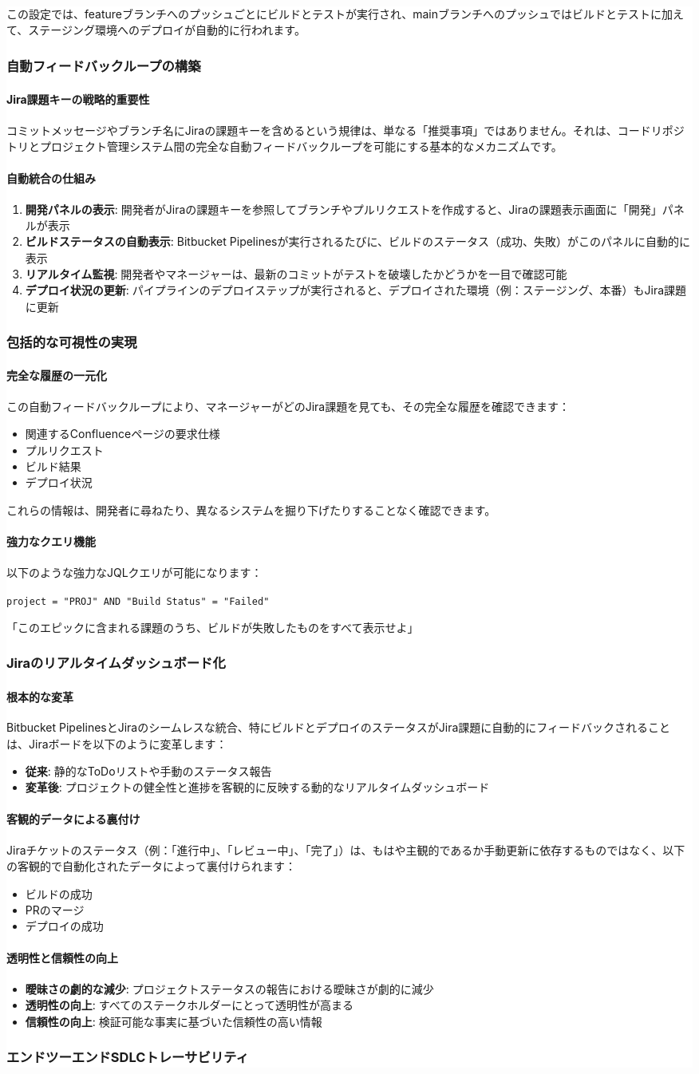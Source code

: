この設定では、featureブランチへのプッシュごとにビルドとテストが実行され、mainブランチへのプッシュではビルドとテストに加えて、ステージング環境へのデプロイが自動的に行われます。

### 自動フィードバックループの構築

#### Jira課題キーの戦略的重要性
コミットメッセージやブランチ名にJiraの課題キーを含めるという規律は、単なる「推奨事項」ではありません。それは、コードリポジトリとプロジェクト管理システム間の完全な自動フィードバックループを可能にする基本的なメカニズムです。

#### 自動統合の仕組み
1. **開発パネルの表示**: 開発者がJiraの課題キーを参照してブランチやプルリクエストを作成すると、Jiraの課題表示画面に「開発」パネルが表示
2. **ビルドステータスの自動表示**: Bitbucket Pipelinesが実行されるたびに、ビルドのステータス（成功、失敗）がこのパネルに自動的に表示
3. **リアルタイム監視**: 開発者やマネージャーは、最新のコミットがテストを破壊したかどうかを一目で確認可能
4. **デプロイ状況の更新**: パイプラインのデプロイステップが実行されると、デプロイされた環境（例：ステージング、本番）もJira課題に更新

### 包括的な可視性の実現

#### 完全な履歴の一元化
この自動フィードバックループにより、マネージャーがどのJira課題を見ても、その完全な履歴を確認できます：
- 関連するConfluenceページの要求仕様
- プルリクエスト
- ビルド結果
- デプロイ状況

これらの情報は、開発者に尋ねたり、異なるシステムを掘り下げたりすることなく確認できます。

#### 強力なクエリ機能
以下のような強力なJQLクエリが可能になります：
```
project = "PROJ" AND "Build Status" = "Failed"
```
「このエピックに含まれる課題のうち、ビルドが失敗したものをすべて表示せよ」

### Jiraのリアルタイムダッシュボード化

#### 根本的な変革
Bitbucket PipelinesとJiraのシームレスな統合、特にビルドとデプロイのステータスがJira課題に自動的にフィードバックされることは、Jiraボードを以下のように変革します：

- **従来**: 静的なToDoリストや手動のステータス報告
- **変革後**: プロジェクトの健全性と進捗を客観的に反映する動的なリアルタイムダッシュボード

#### 客観的データによる裏付け
Jiraチケットのステータス（例：「進行中」、「レビュー中」、「完了」）は、もはや主観的であるか手動更新に依存するものではなく、以下の客観的で自動化されたデータによって裏付けられます：
- ビルドの成功
- PRのマージ
- デプロイの成功

#### 透明性と信頼性の向上
- **曖昧さの劇的な減少**: プロジェクトステータスの報告における曖昧さが劇的に減少
- **透明性の向上**: すべてのステークホルダーにとって透明性が高まる
- **信頼性の向上**: 検証可能な事実に基づいた信頼性の高い情報

### エンドツーエンドSDLCトレーサビリティ

